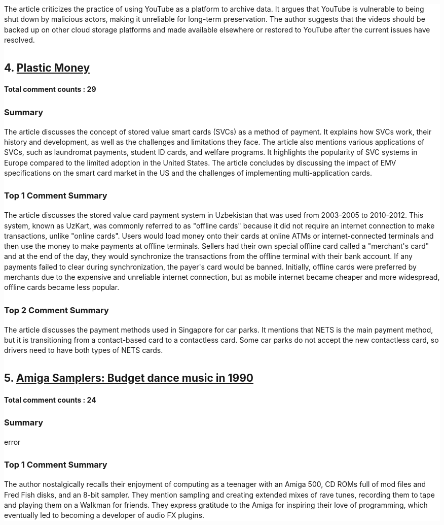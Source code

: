  The article criticizes the practice of using YouTube as a platform to archive data. It argues that YouTube is vulnerable to being shut down by malicious actors, making it unreliable for long-term preservation. The author suggests that the videos should be backed up on other cloud storage platforms and made available elsewhere or restored to YouTube after the current issues have resolved.

## 4. [Plastic Money](https://news.ycombinator.com/item?id=37378179)

**Total comment counts : 29**

### Summary

 The article discusses the concept of stored value smart cards (SVCs) as a method of payment. It explains how SVCs work, their history and development, as well as the challenges and limitations they face. The article also mentions various applications of SVCs, such as laundromat payments, student ID cards, and welfare programs. It highlights the popularity of SVC systems in Europe compared to the limited adoption in the United States. The article concludes by discussing the impact of EMV specifications on the smart card market in the US and the challenges of implementing multi-application cards.

### Top 1 Comment Summary

 The article discusses the stored value card payment system in Uzbekistan that was used from 2003-2005 to 2010-2012. This system, known as UzKart, was commonly referred to as "offline cards" because it did not require an internet connection to make transactions, unlike "online cards". Users would load money onto their cards at online ATMs or internet-connected terminals and then use the money to make payments at offline terminals. Sellers had their own special offline card called a "merchant's card" and at the end of the day, they would synchronize the transactions from the offline terminal with their bank account. If any payments failed to clear during synchronization, the payer's card would be banned. Initially, offline cards were preferred by merchants due to the expensive and unreliable internet connection, but as mobile internet became cheaper and more widespread, offline cards became less popular.

### Top 2 Comment Summary

 The article discusses the payment methods used in Singapore for car parks. It mentions that NETS is the main payment method, but it is transitioning from a contact-based card to a contactless card. Some car parks do not accept the new contactless card, so drivers need to have both types of NETS cards.

## 5. [Amiga Samplers: Budget dance music in 1990](https://news.ycombinator.com/item?id=37376675)

**Total comment counts : 24**

### Summary

 error

### Top 1 Comment Summary

 The author nostalgically recalls their enjoyment of computing as a teenager with an Amiga 500, CD ROMs full of mod files and Fred Fish disks, and an 8-bit sampler. They mention sampling and creating extended mixes of rave tunes, recording them to tape and playing them on a Walkman for friends. They express gratitude to the Amiga for inspiring their love of programming, which eventually led to becoming a developer of audio FX plugins.
